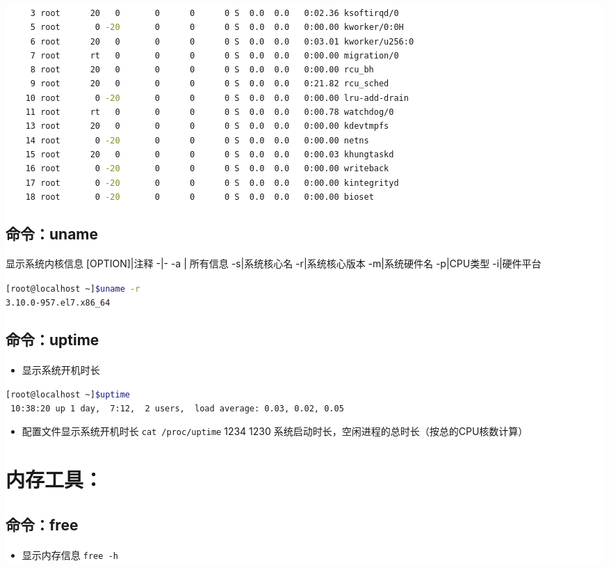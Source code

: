 ```bash
     3 root      20   0       0      0      0 S  0.0  0.0   0:02.36 ksoftirqd/0
     5 root       0 -20       0      0      0 S  0.0  0.0   0:00.00 kworker/0:0H
     6 root      20   0       0      0      0 S  0.0  0.0   0:03.01 kworker/u256:0
     7 root      rt   0       0      0      0 S  0.0  0.0   0:00.00 migration/0
     8 root      20   0       0      0      0 S  0.0  0.0   0:00.00 rcu_bh
     9 root      20   0       0      0      0 S  0.0  0.0   0:21.82 rcu_sched
    10 root       0 -20       0      0      0 S  0.0  0.0   0:00.00 lru-add-drain
    11 root      rt   0       0      0      0 S  0.0  0.0   0:00.78 watchdog/0
    13 root      20   0       0      0      0 S  0.0  0.0   0:00.00 kdevtmpfs
    14 root       0 -20       0      0      0 S  0.0  0.0   0:00.00 netns
    15 root      20   0       0      0      0 S  0.0  0.0   0:00.03 khungtaskd
    16 root       0 -20       0      0      0 S  0.0  0.0   0:00.00 writeback
    17 root       0 -20       0      0      0 S  0.0  0.0   0:00.00 kintegrityd
    18 root       0 -20       0      0      0 S  0.0  0.0   0:00.00 bioset

```


## 命令：uname
显示系统内核信息
[OPTION]|注释
-|-
-a | 所有信息
-s|系统核心名
-r|系统核心版本
-m|系统硬件名
-p|CPU类型
-i|硬件平台
```bash
[root@localhost ~]$uname -r
3.10.0-957.el7.x86_64
```

## 命令：uptime
+ 显示系统开机时长
```bash
[root@localhost ~]$uptime
 10:38:20 up 1 day,  7:12,  2 users,  load average: 0.03, 0.02, 0.05
```

+ 配置文件显示系统开机时长
`cat /proc/uptime`
1234 1230
系统启动时长，空闲进程的总时长（按总的CPU核数计算）

# 内存工具：

## 命令：free
+ 显示内存信息
`free -h`
